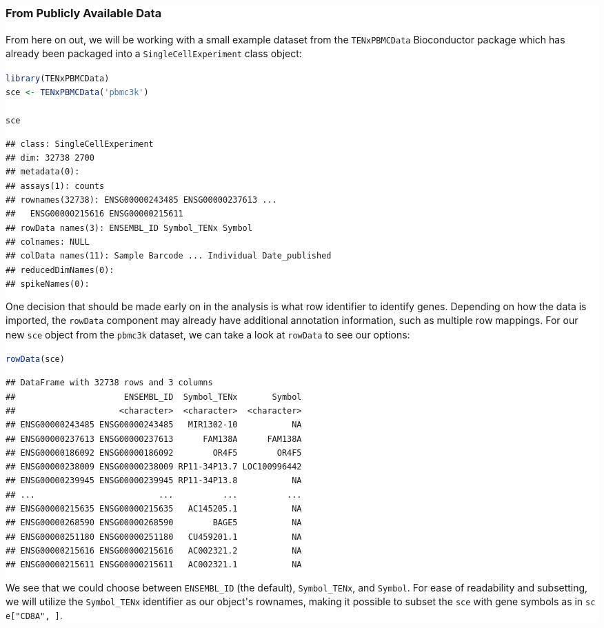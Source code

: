 
### From Publicly Available Data

From here on out, we will be working with a small example dataset from the `TENxPBMCData` Bioconductor package which has already been packaged into a `SingleCellExperiment` class object:


```r
library(TENxPBMCData)
sce <- TENxPBMCData('pbmc3k')

sce
```

```
## class: SingleCellExperiment 
## dim: 32738 2700 
## metadata(0):
## assays(1): counts
## rownames(32738): ENSG00000243485 ENSG00000237613 ...
##   ENSG00000215616 ENSG00000215611
## rowData names(3): ENSEMBL_ID Symbol_TENx Symbol
## colnames: NULL
## colData names(11): Sample Barcode ... Individual Date_published
## reducedDimNames(0):
## spikeNames(0):
```

One decision that should be made early on in the analysis is what row identifier to identify genes. Depending on how the data is imported, the `rowData` component may already have additional annotation information, such as multiple row mappings. For our new `sce` object from the `pbmc3k` dataset, we can take a look at `rowData` to see our options:


```r
rowData(sce)
```

```
## DataFrame with 32738 rows and 3 columns
##                      ENSEMBL_ID  Symbol_TENx       Symbol
##                     <character>  <character>  <character>
## ENSG00000243485 ENSG00000243485   MIR1302-10           NA
## ENSG00000237613 ENSG00000237613      FAM138A      FAM138A
## ENSG00000186092 ENSG00000186092        OR4F5        OR4F5
## ENSG00000238009 ENSG00000238009 RP11-34P13.7 LOC100996442
## ENSG00000239945 ENSG00000239945 RP11-34P13.8           NA
## ...                         ...          ...          ...
## ENSG00000215635 ENSG00000215635   AC145205.1           NA
## ENSG00000268590 ENSG00000268590        BAGE5           NA
## ENSG00000251180 ENSG00000251180   CU459201.1           NA
## ENSG00000215616 ENSG00000215616   AC002321.2           NA
## ENSG00000215611 ENSG00000215611   AC002321.1           NA
```

We see that we could choose between `ENSEMBL_ID` (the default), `Symbol_TENx`, and `Symbol`. For ease of readability and subsetting, we will utilize the `Symbol_TENx` identifier as our object's rownames, making it possible to subset the `sce` with gene symbols as in `sce["CD8A", ]`.
